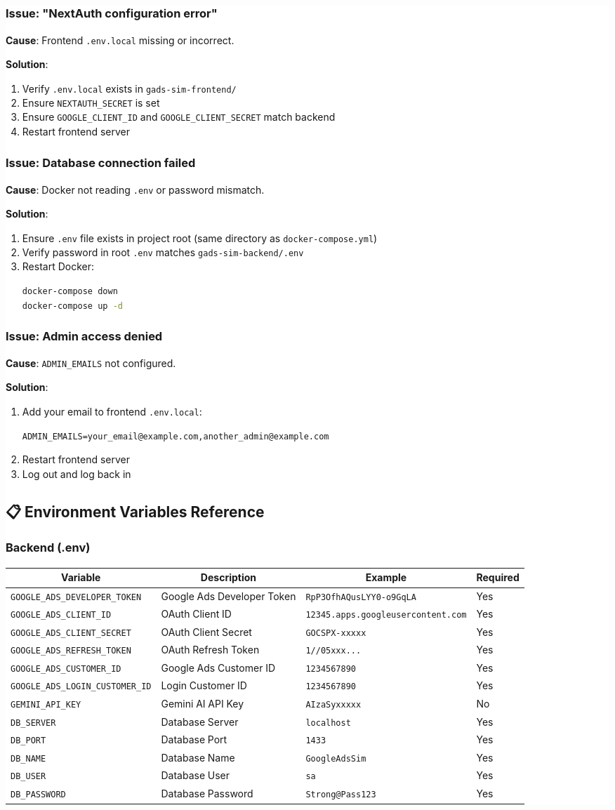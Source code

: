 ### Issue: "NextAuth configuration error"

**Cause**: Frontend `.env.local` missing or incorrect.

**Solution**:
1. Verify `.env.local` exists in `gads-sim-frontend/`
2. Ensure `NEXTAUTH_SECRET` is set
3. Ensure `GOOGLE_CLIENT_ID` and `GOOGLE_CLIENT_SECRET` match backend
4. Restart frontend server

### Issue: Database connection failed

**Cause**: Docker not reading `.env` or password mismatch.

**Solution**:
1. Ensure `.env` file exists in project root (same directory as `docker-compose.yml`)
2. Verify password in root `.env` matches `gads-sim-backend/.env`
3. Restart Docker:
   ```bash
   docker-compose down
   docker-compose up -d
   ```

### Issue: Admin access denied

**Cause**: `ADMIN_EMAILS` not configured.

**Solution**:
1. Add your email to frontend `.env.local`:
   ```env
   ADMIN_EMAILS=your_email@example.com,another_admin@example.com
   ```
2. Restart frontend server
3. Log out and log back in

## 📋 Environment Variables Reference

### Backend (.env)

| Variable | Description | Example | Required |
|----------|-------------|---------|----------|
| `GOOGLE_ADS_DEVELOPER_TOKEN` | Google Ads Developer Token | `RpP3OfhAQusLYY0-o9GqLA` | Yes |
| `GOOGLE_ADS_CLIENT_ID` | OAuth Client ID | `12345.apps.googleusercontent.com` | Yes |
| `GOOGLE_ADS_CLIENT_SECRET` | OAuth Client Secret | `GOCSPX-xxxxx` | Yes |
| `GOOGLE_ADS_REFRESH_TOKEN` | OAuth Refresh Token | `1//05xxx...` | Yes |
| `GOOGLE_ADS_CUSTOMER_ID` | Google Ads Customer ID | `1234567890` | Yes |
| `GOOGLE_ADS_LOGIN_CUSTOMER_ID` | Login Customer ID | `1234567890` | Yes |
| `GEMINI_API_KEY` | Gemini AI API Key | `AIzaSyxxxxx` | No |
| `DB_SERVER` | Database Server | `localhost` | Yes |
| `DB_PORT` | Database Port | `1433` | Yes |
| `DB_NAME` | Database Name | `GoogleAdsSim` | Yes |
| `DB_USER` | Database User | `sa` | Yes |
| `DB_PASSWORD` | Database Password | `Strong@Pass123` | Yes |
